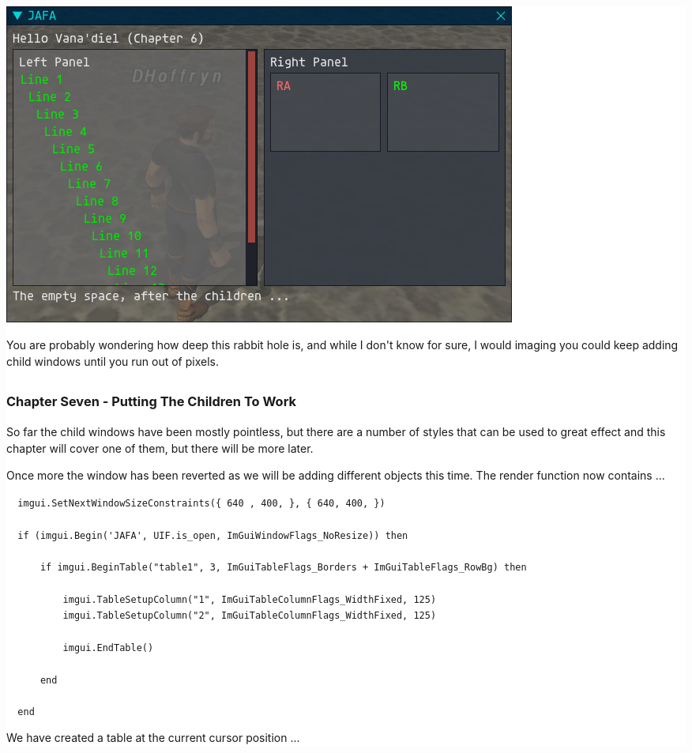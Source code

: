 ![JAFA-030](JAFA-030.png)

You are probably wondering how deep this rabbit hole is, and while I don't know for sure, I would imaging you could keep adding child windows until you run out of pixels.
##
### Chapter Seven - Putting The Children To Work

So far the child windows have been mostly pointless, but there are a number of styles that can be used to great effect and this chapter will cover one of them, but there will be more later.

Once more the window has been reverted as we will be adding different objects this time. The render function now contains ...
```
  imgui.SetNextWindowSizeConstraints({ 640 , 400, }, { 640, 400, })

  if (imgui.Begin('JAFA', UIF.is_open, ImGuiWindowFlags_NoResize)) then

      if imgui.BeginTable("table1", 3, ImGuiTableFlags_Borders + ImGuiTableFlags_RowBg) then

          imgui.TableSetupColumn("1", ImGuiTableColumnFlags_WidthFixed, 125)
          imgui.TableSetupColumn("2", ImGuiTableColumnFlags_WidthFixed, 125)

          imgui.EndTable()

      end

  end
```
We have created a table at the current cursor position ...
